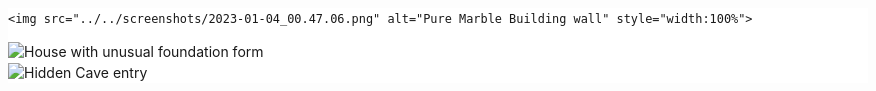    <img src="../../screenshots/2023-01-04_00.47.06.png" alt="Pure Marble Building wall" style="width:100%">
  </div>
  <div class="column">
    <img src="../../screenshots/2022-12-17_21.49.25.png" alt="House with unusual foundation form" style="width:100%">
  </div>
  <div class="column">
    <img src="../../screenshots/2022-04-25_19.21.24.png" alt="Hidden Cave entry" style="width:100%">
  </div>
</div>
